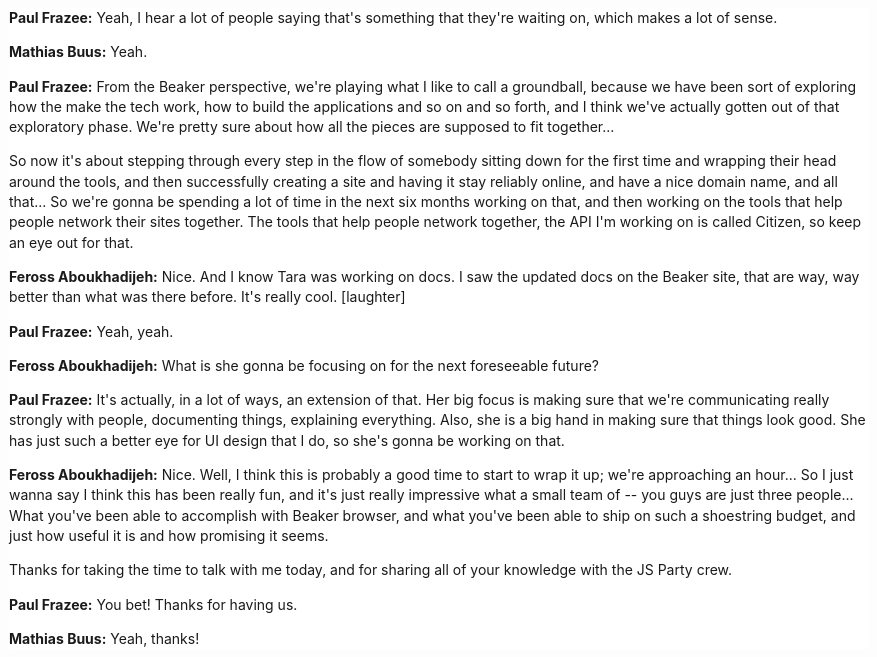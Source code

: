 **Paul Frazee:** Yeah, I hear a lot of people saying that's something that they're waiting on, which makes a lot of sense.

**Mathias Buus:** Yeah.

**Paul Frazee:** From the Beaker perspective, we're playing what I like to call a groundball, because we have been sort of exploring how the make the tech work, how to build the applications and so on and so forth, and I think we've actually gotten out of that exploratory phase. We're pretty sure about how all the pieces are supposed to fit together...

So now it's about stepping through every step in the flow of somebody sitting down for the first time and wrapping their head around the tools, and then successfully creating a site and having it stay reliably online, and have a nice domain name, and all that... So we're gonna be spending a lot of time in the next six months working on that, and then working on the tools that help people network their sites together. The tools that help people network together, the API I'm working on is called Citizen, so keep an eye out for that.

**Feross Aboukhadijeh:** Nice. And I know Tara was working on docs. I saw the updated docs on the Beaker site, that are way, way better than what was there before. It's really cool. \[laughter\]

**Paul Frazee:** Yeah, yeah.

**Feross Aboukhadijeh:** What is she gonna be focusing on for the next foreseeable future?

**Paul Frazee:** It's actually, in a lot of ways, an extension of that. Her big focus is making sure that we're communicating really strongly with people, documenting things, explaining everything. Also, she is a big hand in making sure that things look good. She has just such a better eye for UI design that I do, so she's gonna be working on that.

**Feross Aboukhadijeh:** Nice. Well, I think this is probably a good time to start to wrap it up; we're approaching an hour... So I just wanna say I think this has been really fun, and it's just really impressive what a small team of -- you guys are just three people... What you've been able to accomplish with Beaker browser, and what you've been able to ship on such a shoestring budget, and just how useful it is and how promising it seems.

Thanks for taking the time to talk with me today, and for sharing all of your knowledge with the JS Party crew.

**Paul Frazee:** You bet! Thanks for having us.

**Mathias Buus:** Yeah, thanks!
